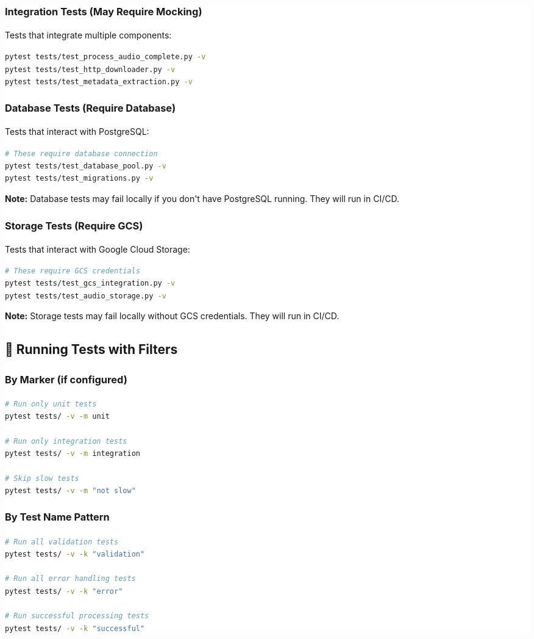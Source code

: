 ### Integration Tests (May Require Mocking)

Tests that integrate multiple components:

```bash
pytest tests/test_process_audio_complete.py -v
pytest tests/test_http_downloader.py -v
pytest tests/test_metadata_extraction.py -v
```

### Database Tests (Require Database)

Tests that interact with PostgreSQL:

```bash
# These require database connection
pytest tests/test_database_pool.py -v
pytest tests/test_migrations.py -v
```

**Note:** Database tests may fail locally if you don't have PostgreSQL running. They will run in CI/CD.

### Storage Tests (Require GCS)

Tests that interact with Google Cloud Storage:

```bash
# These require GCS credentials
pytest tests/test_gcs_integration.py -v
pytest tests/test_audio_storage.py -v
```

**Note:** Storage tests may fail locally without GCS credentials. They will run in CI/CD.

## 🔧 Running Tests with Filters

### By Marker (if configured)

```bash
# Run only unit tests
pytest tests/ -v -m unit

# Run only integration tests  
pytest tests/ -v -m integration

# Skip slow tests
pytest tests/ -v -m "not slow"
```

### By Test Name Pattern

```bash
# Run all validation tests
pytest tests/ -v -k "validation"

# Run all error handling tests
pytest tests/ -v -k "error"

# Run successful processing tests
pytest tests/ -v -k "successful"
```
